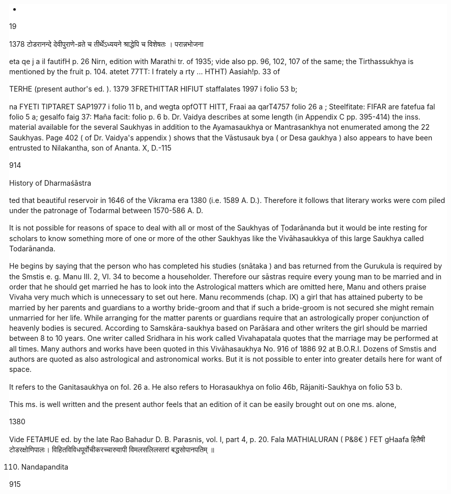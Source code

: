 + 

19 

1378 टोडरानन्दे देवीपुराणे-व्रते च तीर्थेऽध्ययने श्राद्धेपि च विशेषतः । परान्नभोजना 

eta qe j a il fautifH p. 26 Nirn, edition with Marathi tr. of 1935; vide also pp. 96, 102, 107 of the same; the Tirthassukhya is mentioned by the fruit p. 104. atetet 77TT: I frately a rty ... HTHT) Aasiah!p. 33 of 

TERHE (present author's ed. ). 1379 3FRETHITTAR HIFIUT staffalates 1997 i folio 53 b; 

na FYETI TIPTARET SAP1977 i folio 11 b, and wegta opfOTT HITT, Fraai aa qarT4757 folio 26 a ; Steelfitate: FIFAR are fatefua fal folio 5 a; gesalfo faig 37: Ħaña facit: folio p. 6 b. Dr. Vaidya describes at some length (in Appendix C pp. 395-414) the inss. material available for the several Saukhyas in addition to the Ayamasaukhya or Mantrasankhya not enumerated among the 22 Saukhyas. Page 402 ( of Dr. Vaidya's appendix ) shows that the Vāstusauk bya ( or Desa gaukhya ) also appears to have been entrusted to Nilakantha, son of Ananta. X, D.-115 

914 

History of Dharmaśāstra 

ted that beautiful reservoir in 1646 of the Vikrama era 1380 (i.e. 1589 A. D.). Therefore it follows that literary works were com piled under the patronage of Todarmal between 1570-586 A. D. 

It is not possible for reasons of space to deal with all or most of the Saukhyas of Țodarānanda but it would be inte resting for scholars to know something more of one or more of the other Saukhyas like the Vivāhasaukkya of this large Saukhya called Todarānanda. 

He begins by saying that the person who has completed his studies (snātaka ) and bas returned from the Gurukula is required by the Smstis e. g. Manu III. 2, VI. 34 to become a householder. Therefore our sāstras require every young man to be married and in order that he should get married he has to look into the Astrological matters which are omitted here, Manu and others praise Vivaha very much which is unnecessary to set out here. Manu recommends (chap. IX) a girl that has attained puberty to be married by her parents and guardians to a worthy bride-groom and that if such a bride-groom is not secured she might remain unmarried for her life. While arranging for the matter parents or guardians require that an astrologically proper conjunction of heavenly bodies is secured. According to Samskāra-saukhya based on Parāśara and other writers the girl should be married between 8 to 10 years. One writer called Sridhara in his work called Vivahapatala quotes that the marriage may be performed at all times. Many authors and works have been quoted in this Vivāhasaukhya No. 916 of 1886 92 at B.O.R.I. Dozens of Smstis and authors are quoted as also astrological and astronomical works. But it is not possible to enter into greater details here for want of space. 

It refers to the Ganitasaukhya on fol. 26 a. He also refers to Horasaukhya on folio 46b, Rājaniti-Saukhya on folio 53 b. 

This ms. is well written and the present author feels that an edition of it can be easily brought out on one ms. alone, 

1380 

Vide FETAĦUE ed. by the late Rao Bahadur D. B. Parasnis, vol. I, part 4, p. 20. Fala MATHIALURAN ( P&8€ ) FET gHaafa हितैषी टोडरक्षोणिपालः। विहितविविधपूर्वोचीकरच्चारुवापी विमलसलिलसारां बद्धसोपानपतिम् ॥ 

110. Nandapandita 

915 
